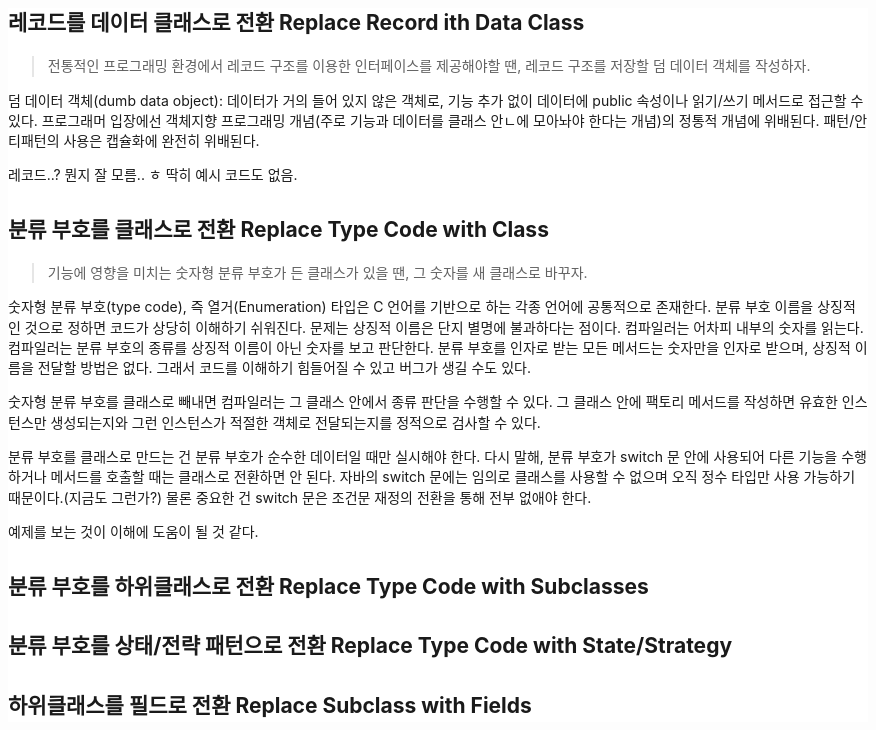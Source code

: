 ## 레코드를 데이터 클래스로 전환 Replace Record ith Data Class
> 전통적인 프로그래밍 환경에서 레코드 구조를 이용한 인터페이스를 제공해야할 땐, 레코드 구조를 저장할 덤 데이터 객체를 작성하자.

덤 데이터 객체(dumb data object): 데이터가 거의 들어 있지 않은 객체로, 기능 추가 없이 데이터에 public 속성이나 읽기/쓰기 메서드로 접근할 수 있다.
프로그래머 입장에선 객체지향 프로그래밍 개념(주로 기능과 데이터를 클래스 안ㄴ에 모아놔야 한다는 개념)의 정통적 개념에 위배된다. 패턴/안티패턴의 사용은 캡슐화에 완전히 위배된다.

레코드..? 뭔지 잘 모름.. ㅎ 딱히 예시 코드도 없음.

## 분류 부호를 클래스로 전환 Replace Type Code with Class
> 기능에 영향을 미치는 숫자형 분류 부호가 든 클래스가 있을 땐, 그 숫자를 새 클래스로 바꾸자.

숫자형 분류 부호(type code), 즉 열거(Enumeration) 타입은 C 언어를 기반으로 하는 각종 언어에 공통적으로 존재한다.
분류 부호 이름을 상징적인 것으로 정하면 코드가 상당히 이해하기 쉬워진다. 문제는 상징적 이름은 단지 별명에 불과하다는 점이다.
컴파일러는 어차피 내부의 숫자를 읽는다. 컴파일러는 분류 부호의 종류를 상징적 이름이 아닌 숫자를 보고 판단한다.
분류 부호를 인자로 받는 모든 메서드는 숫자만을 인자로 받으며, 상징적 이름을 전달할 방법은 없다. 그래서 코드를 이해하기 힘들어질 수 있고 버그가 생길 수도 있다.

숫자형 분류 부호를 클래스로 빼내면 컴파일러는 그 클래스 안에서 종류 판단을 수행할 수 있다.
그 클래스 안에 팩토리 메서드를 작성하면 유효한 인스턴스만 생성되는지와 그런 인스턴스가 적절한 객체로 전달되는지를 정적으로 검사할 수 있다.

분류 부호를 클래스로 만드는 건 분류 부호가 순수한 데이터일 때만 실시해야 한다. 다시 말해, 분류 부호가 switch 문 안에 사용되어
다른 기능을 수행하거나 메서드를 호출할 때는 클래스로 전환하면 안 된다.
자바의 switch 문에는 임의로 클래스를 사용할 수 없으며 오직 정수 타입만 사용 가능하기 때문이다.(지금도 그런가?)
물론 중요한 건 switch 문은 조건문 재정의 전환을 통해 전부 없애야 한다.

예제를 보는 것이 이해에 도움이 될 것 같다.

## 분류 부호를 하위클래스로 전환 Replace Type Code with Subclasses
## 분류 부호를 상태/전략 패턴으로 전환 Replace Type Code with State/Strategy
## 하위클래스를 필드로 전환 Replace Subclass with Fields
